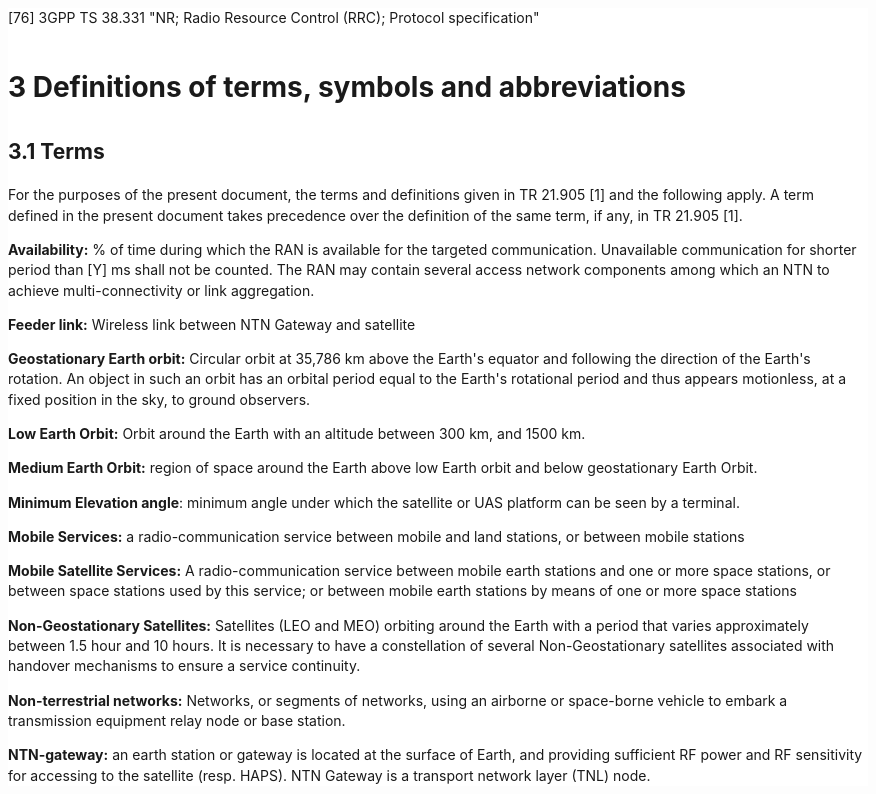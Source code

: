 \[76\] 3GPP TS 38.331 \"NR; Radio Resource Control (RRC); Protocol
specification\"

3 Definitions of terms, symbols and abbreviations
=================================================

3.1 Terms
---------

For the purposes of the present document, the terms and definitions
given in TR 21.905 \[1\] and the following apply. A term defined in the
present document takes precedence over the definition of the same term,
if any, in TR 21.905 \[1\].

**Availability:** % of time during which the RAN is available for the
targeted communication. Unavailable communication for shorter period
than \[Y\] ms shall not be counted. The RAN may contain several access
network components among which an NTN to achieve multi-connectivity or
link aggregation.

**Feeder link:** Wireless link between NTN Gateway and satellite

**Geostationary Earth orbit:** Circular orbit at 35,786 km above the
Earth\'s equator and following the direction of the Earth\'s rotation.
An object in such an orbit has an orbital period equal to the Earth\'s
rotational period and thus appears motionless, at a fixed position in
the sky, to ground observers.

**Low Earth Orbit:** Orbit around the Earth with an altitude between 300
km, and 1500 km.

**Medium Earth Orbit:** region of space around the Earth above low Earth
orbit and below geostationary Earth Orbit.

**Minimum Elevation angle**: minimum angle under which the satellite or
UAS platform can be seen by a terminal.

**Mobile Services:** a radio-communication service between mobile and
land stations, or between mobile stations

**Mobile Satellite Services:** A radio-communication service between
mobile earth stations and one or more space stations, or between space
stations used by this service; or between mobile earth stations by means
of one or more space stations

**Non-Geostationary Satellites:** Satellites (LEO and MEO) orbiting
around the Earth with a period that varies approximately between 1.5
hour and 10 hours. It is necessary to have a constellation of several
Non-Geostationary satellites associated with handover mechanisms to
ensure a service continuity.

**Non-terrestrial networks:** Networks, or segments of networks, using
an airborne or space-borne vehicle to embark a transmission equipment
relay node or base station.

**NTN-gateway:** an earth station or gateway is located at the surface
of Earth, and providing sufficient RF power and RF sensitivity for
accessing to the satellite (resp. HAPS). NTN Gateway is a transport
network layer (TNL) node.
